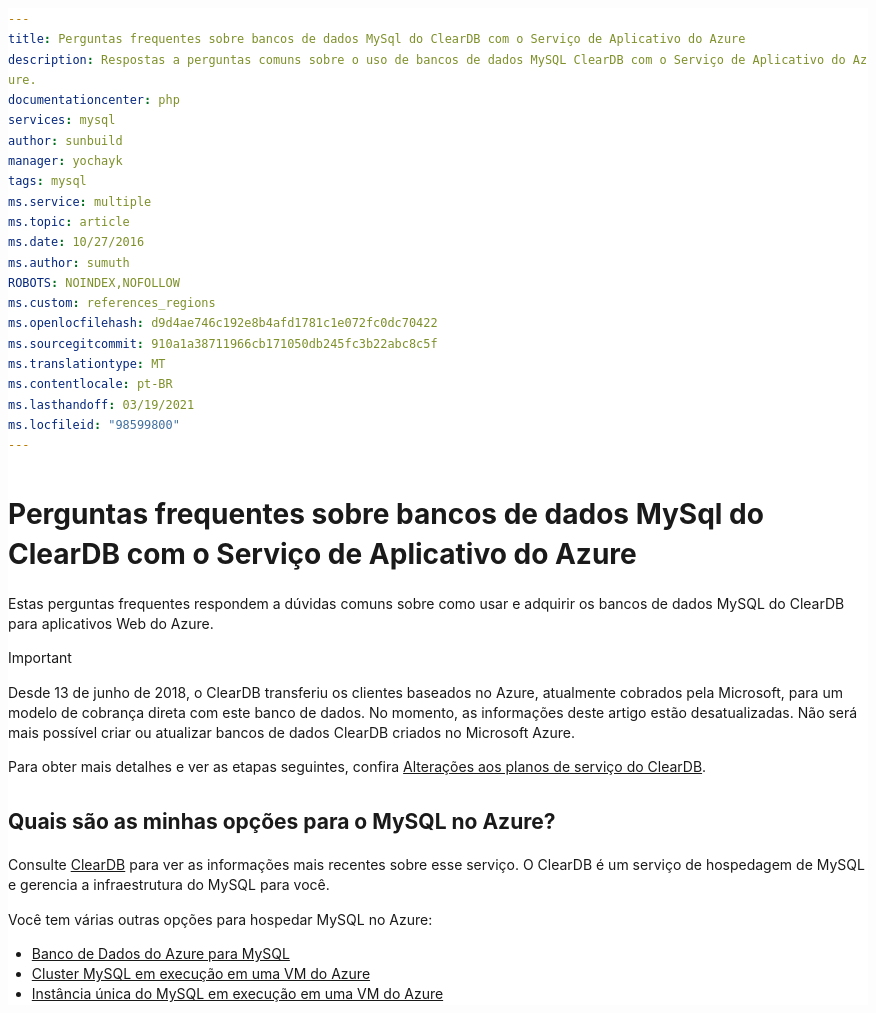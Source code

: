 ```yaml
---
title: Perguntas frequentes sobre bancos de dados MySql do ClearDB com o Serviço de Aplicativo do Azure
description: Respostas a perguntas comuns sobre o uso de bancos de dados MySQL ClearDB com o Serviço de Aplicativo do Azure.
documentationcenter: php
services: mysql
author: sunbuild
manager: yochayk
tags: mysql
ms.service: multiple
ms.topic: article
ms.date: 10/27/2016
ms.author: sumuth
ROBOTS: NOINDEX,NOFOLLOW
ms.custom: references_regions
ms.openlocfilehash: d9d4ae746c192e8b4afd1781c1e072fc0dc70422
ms.sourcegitcommit: 910a1a38711966cb171050db245fc3b22abc8c5f
ms.translationtype: MT
ms.contentlocale: pt-BR
ms.lasthandoff: 03/19/2021
ms.locfileid: "98599800"
---
```

# <a name="faq-for-cleardb-mysql-databases-with-azure-app-service"></a>Perguntas frequentes sobre bancos de dados MySql do ClearDB com o Serviço de Aplicativo do Azure
Estas perguntas frequentes respondem a dúvidas comuns sobre como usar e adquirir os bancos de dados MySQL do ClearDB para aplicativos Web do Azure.

> [!IMPORTANT]
> Desde 13 de junho de 2018, o ClearDB transferiu os clientes baseados no Azure, atualmente cobrados pela Microsoft, para um modelo de cobrança direta com este banco de dados. No momento, as informações deste artigo estão desatualizadas. Não será mais possível criar ou atualizar bancos de dados ClearDB criados no Microsoft Azure.
>
> Para obter mais detalhes e ver as etapas seguintes, confira [Alterações aos planos de serviço do ClearDB](https://w2.cleardb.net/important-change-of-billing-notice-for-all-azure-cleardb-service-plans/).

## <a name="what-options-do-i-have-for-mysql-on-azure"></a>Quais são as minhas opções para o MySQL no Azure?
Consulte [ClearDB](https://w2.cleardb.net/) para ver as informações mais recentes sobre esse serviço. O ClearDB é um serviço de hospedagem de MySQL e gerencia a infraestrutura do MySQL para você. 

Você tem várias outras opções para hospedar MySQL no Azure:
* [Banco de Dados do Azure para MySQL](https://azure.microsoft.com/services/mysql/)
* [Cluster MySQL em execução em uma VM do Azure](https://github.com/azure/azure-quickstart-templates/tree/master/mysql-replication)
* [Instância única do MySQL em execução em uma VM do Azure](/previous-versions/azure/virtual-machines/windows/classic/mysql-2008r2?toc=%2fazure%2fvirtual-machines%2fwindows%2fclassic%2ftoc.json)

